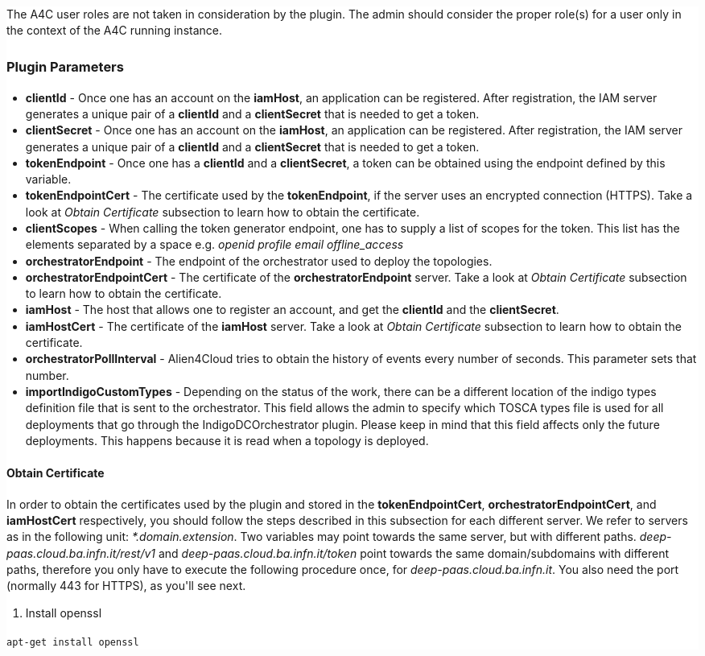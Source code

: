The A4C user roles are not taken in consideration by the plugin.
The admin should consider the proper role(s) for a user only in the context of the A4C running instance.

### Plugin Parameters


* **clientId** - Once one has an account on the **iamHost**, an application can be registered. After registration, the IAM server generates a unique pair of a **clientId** and a **clientSecret** that is needed to get a token.
* **clientSecret** - Once one has an account on the **iamHost**, an application can be registered. After registration, the IAM server generates a unique pair of a **clientId** and a **clientSecret** that is needed to get a token.
* **tokenEndpoint** - Once one has a **clientId** and a **clientSecret**, a token can be obtained using the endpoint defined by this variable.
* **tokenEndpointCert** - The certificate used by the **tokenEndpoint**, if the server uses an encrypted connection (HTTPS). Take a look at *Obtain Certificate* subsection to learn how to obtain the certificate.
* **clientScopes** - When calling the token generator endpoint, one has to supply a list of scopes for the token. This list has the elements separated by a space e.g. *openid profile email offline_access*
* **orchestratorEndpoint** - The endpoint of the orchestrator used to deploy the topologies.
* **orchestratorEndpointCert** - The certificate of the **orchestratorEndpoint** server. Take a look at *Obtain Certificate* subsection to learn how to obtain the certificate.
* **iamHost** - The host that allows one to register an account, and get the **clientId** and the **clientSecret**.
* **iamHostCert** - The certificate of the **iamHost** server. Take a look at *Obtain Certificate* subsection to learn how to obtain the certificate.
* **orchestratorPollInterval** - Alien4Cloud tries to obtain the history of events every number of seconds. This parameter sets that number.
* **importIndigoCustomTypes** - Depending on the status of the work, there can be a different location of the indigo types definition file that is sent to the orchestrator. This field allows the admin to specify which TOSCA types file is used for all deployments that go through the IndigoDCOrchestrator plugin. Please keep in mind that this field affects only the future deployments. This happens because it is read when a topology is deployed.

#### Obtain Certificate

In order to obtain the certificates used by the plugin and stored in the **tokenEndpointCert**, **orchestratorEndpointCert**, and **iamHostCert** respectively, you should follow the steps described in this subsection for each different server. 
We refer to servers as in the following unit: _*.domain.extension_.
Two variables may point towards the same server, but with different paths.
_deep-paas.cloud.ba.infn.it/rest/v1_ and _deep-paas.cloud.ba.infn.it/token_ point towards the same domain/subdomains with different paths, therefore you only have to execute the following procedure once, for _deep-paas.cloud.ba.infn.it_.
You also need the port (normally 443 for HTTPS), as you'll see next.


1. Install openssl

```
apt-get install openssl
```
